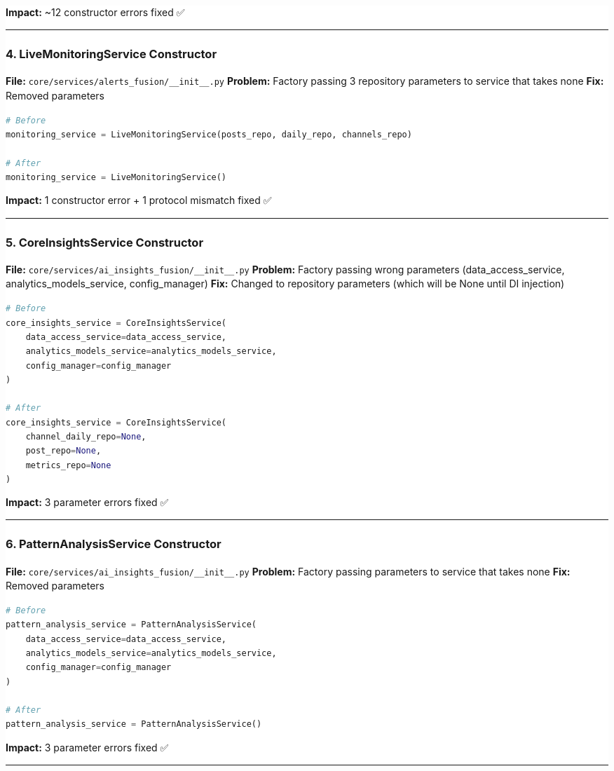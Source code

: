 ```python
```
**Impact:** ~12 constructor errors fixed ✅

---

### 4. LiveMonitoringService Constructor
**File:** `core/services/alerts_fusion/__init__.py`
**Problem:** Factory passing 3 repository parameters to service that takes none
**Fix:** Removed parameters
```python
# Before
monitoring_service = LiveMonitoringService(posts_repo, daily_repo, channels_repo)

# After
monitoring_service = LiveMonitoringService()
```
**Impact:** 1 constructor error + 1 protocol mismatch fixed ✅

---

### 5. CoreInsightsService Constructor
**File:** `core/services/ai_insights_fusion/__init__.py`
**Problem:** Factory passing wrong parameters (data_access_service, analytics_models_service, config_manager)
**Fix:** Changed to repository parameters (which will be None until DI injection)
```python
# Before
core_insights_service = CoreInsightsService(
    data_access_service=data_access_service,
    analytics_models_service=analytics_models_service,
    config_manager=config_manager
)

# After
core_insights_service = CoreInsightsService(
    channel_daily_repo=None,
    post_repo=None,
    metrics_repo=None
)
```
**Impact:** 3 parameter errors fixed ✅

---

### 6. PatternAnalysisService Constructor
**File:** `core/services/ai_insights_fusion/__init__.py`
**Problem:** Factory passing parameters to service that takes none
**Fix:** Removed parameters
```python
# Before
pattern_analysis_service = PatternAnalysisService(
    data_access_service=data_access_service,
    analytics_models_service=analytics_models_service,
    config_manager=config_manager
)

# After
pattern_analysis_service = PatternAnalysisService()
```
**Impact:** 3 parameter errors fixed ✅

---